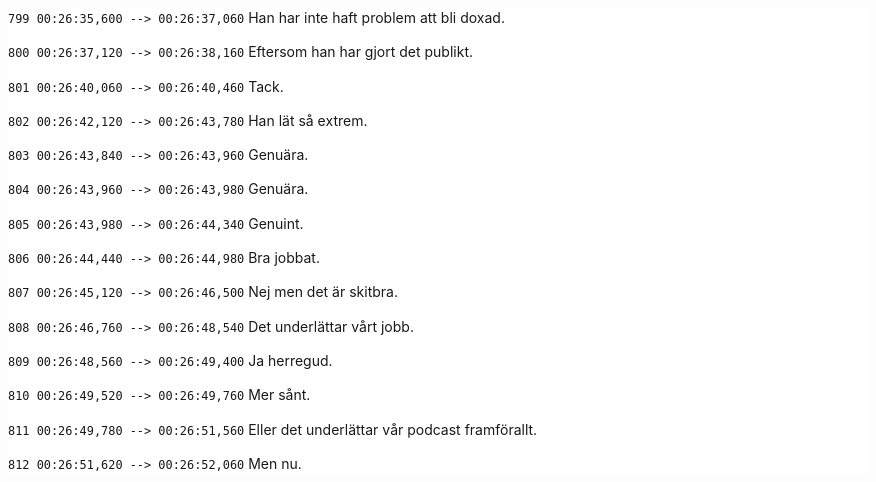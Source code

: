 

`799 00:26:35,600 --> 00:26:37,060`
Han har inte haft problem att bli doxad.



`800 00:26:37,120 --> 00:26:38,160`
Eftersom han har gjort det publikt.



`801 00:26:40,060 --> 00:26:40,460`
Tack.



`802 00:26:42,120 --> 00:26:43,780`
Han lät så extrem.



`803 00:26:43,840 --> 00:26:43,960`
Genuära.



`804 00:26:43,960 --> 00:26:43,980`
Genuära.



`805 00:26:43,980 --> 00:26:44,340`
Genuint.



`806 00:26:44,440 --> 00:26:44,980`
Bra jobbat.



`807 00:26:45,120 --> 00:26:46,500`
Nej men det är skitbra.



`808 00:26:46,760 --> 00:26:48,540`
Det underlättar vårt jobb.



`809 00:26:48,560 --> 00:26:49,400`
Ja herregud.



`810 00:26:49,520 --> 00:26:49,760`
Mer sånt.



`811 00:26:49,780 --> 00:26:51,560`
Eller det underlättar vår podcast framförallt.



`812 00:26:51,620 --> 00:26:52,060`
Men nu.

